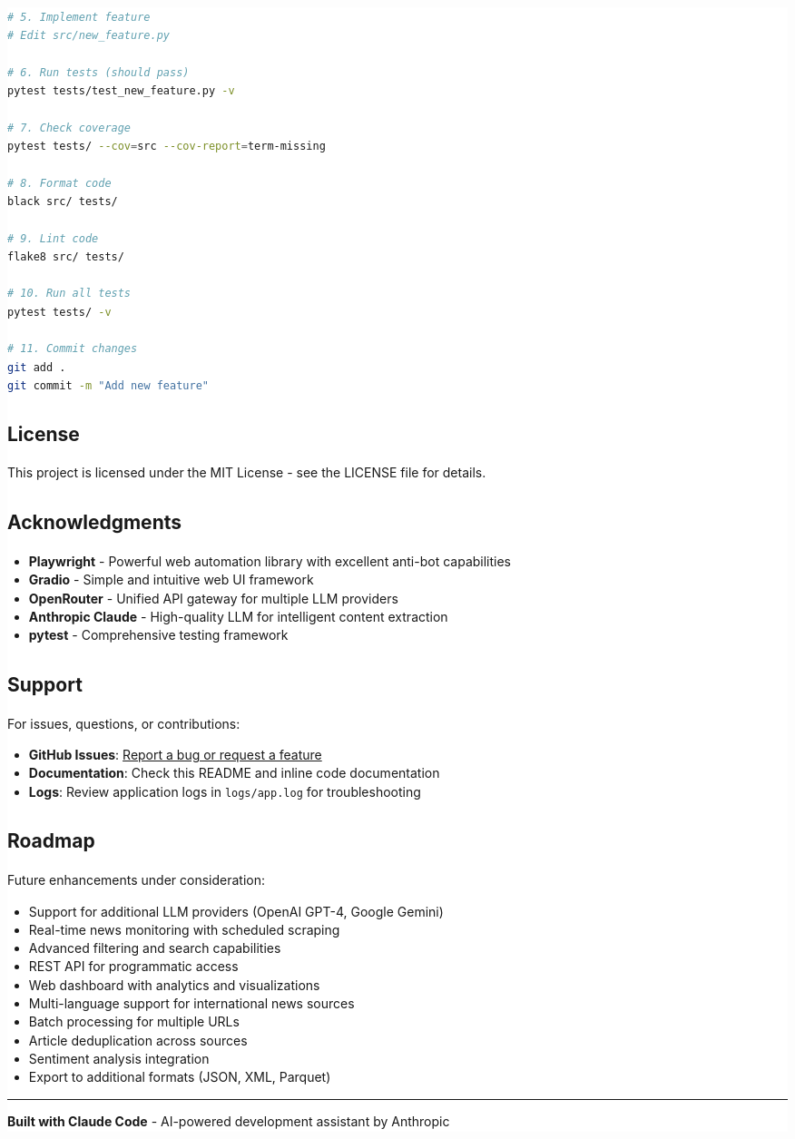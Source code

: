 ```bash
# 5. Implement feature
# Edit src/new_feature.py

# 6. Run tests (should pass)
pytest tests/test_new_feature.py -v

# 7. Check coverage
pytest tests/ --cov=src --cov-report=term-missing

# 8. Format code
black src/ tests/

# 9. Lint code
flake8 src/ tests/

# 10. Run all tests
pytest tests/ -v

# 11. Commit changes
git add .
git commit -m "Add new feature"
```

## License

This project is licensed under the MIT License - see the LICENSE file for details.

## Acknowledgments

- **Playwright** - Powerful web automation library with excellent anti-bot capabilities
- **Gradio** - Simple and intuitive web UI framework
- **OpenRouter** - Unified API gateway for multiple LLM providers
- **Anthropic Claude** - High-quality LLM for intelligent content extraction
- **pytest** - Comprehensive testing framework

## Support

For issues, questions, or contributions:

- **GitHub Issues**: [Report a bug or request a feature](https://github.com/your-username/agents-news-parser/issues)
- **Documentation**: Check this README and inline code documentation
- **Logs**: Review application logs in `logs/app.log` for troubleshooting

## Roadmap

Future enhancements under consideration:

- Support for additional LLM providers (OpenAI GPT-4, Google Gemini)
- Real-time news monitoring with scheduled scraping
- Advanced filtering and search capabilities
- REST API for programmatic access
- Web dashboard with analytics and visualizations
- Multi-language support for international news sources
- Batch processing for multiple URLs
- Article deduplication across sources
- Sentiment analysis integration
- Export to additional formats (JSON, XML, Parquet)

---

**Built with Claude Code** - AI-powered development assistant by Anthropic
